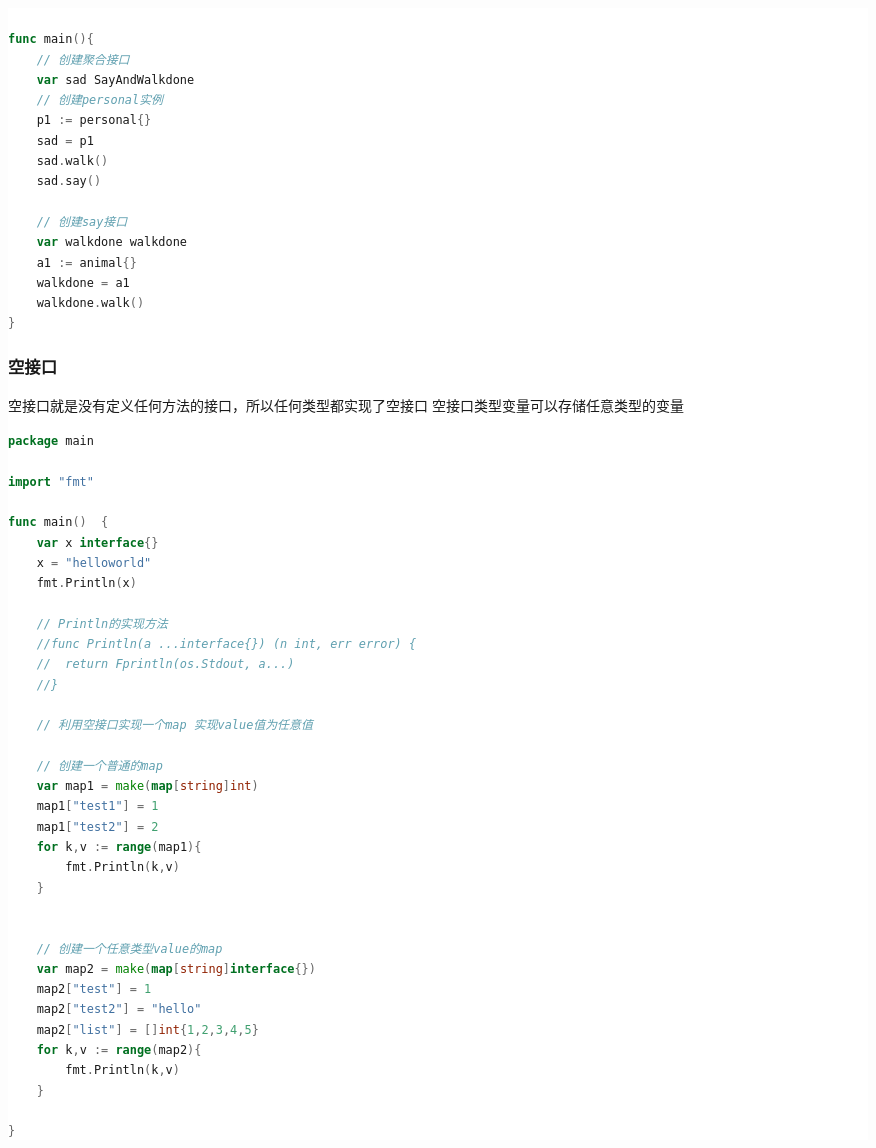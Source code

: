 ```go

func main(){
	// 创建聚合接口
	var sad SayAndWalkdone
	// 创建personal实例
	p1 := personal{}
	sad = p1
	sad.walk()
	sad.say()

	// 创建say接口
	var walkdone walkdone
	a1 := animal{}
	walkdone = a1
	walkdone.walk()
}
```

### 空接口
空接口就是没有定义任何方法的接口，所以任何类型都实现了空接口
空接口类型变量可以存储任意类型的变量

```go
package main

import "fmt"

func main()  {
	var x interface{}
	x = "helloworld"
	fmt.Println(x)

	// Println的实现方法
	//func Println(a ...interface{}) (n int, err error) {
	//	return Fprintln(os.Stdout, a...)
	//}

	// 利用空接口实现一个map 实现value值为任意值

	// 创建一个普通的map
	var map1 = make(map[string]int)
	map1["test1"] = 1
	map1["test2"] = 2
	for k,v := range(map1){
		fmt.Println(k,v)
	}


	// 创建一个任意类型value的map
	var map2 = make(map[string]interface{})
	map2["test"] = 1
	map2["test2"] = "hello"
	map2["list"] = []int{1,2,3,4,5}
	for k,v := range(map2){
		fmt.Println(k,v)
	}

}
```

